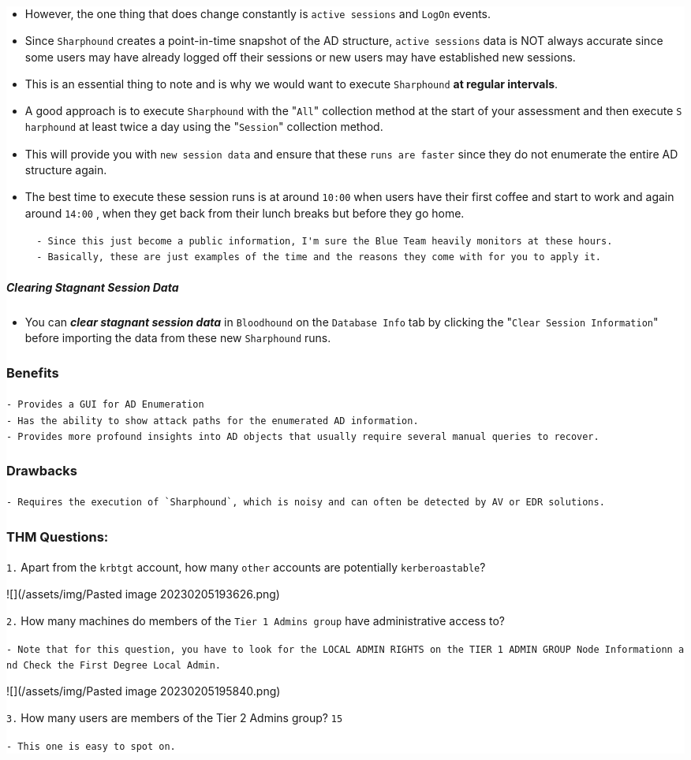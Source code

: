 
- However, the one thing that does change constantly is `active sessions` and `LogOn` events.
- Since `Sharphound` creates a point-in-time snapshot of the AD structure, `active sessions` data is NOT always accurate since some users may have already logged off their sessions or new users may have established new sessions.
- This is an essential thing to note and is why we would want to execute `Sharphound` **at regular intervals**.



- A good approach is to execute `Sharphound` with the "`All`" collection method at the start of your assessment and then execute `Sharphound` at least twice a day using the "`Session`" collection method.
- This will provide you with `new session data` and ensure that these `runs are faster` since they do not enumerate the entire AD structure again.
- The best time to execute these session runs is at around `10:00` when users have their first coffee and start to work and again around `14:00` , when they get back from their lunch breaks but before they go home.

		- Since this just become a public information, I'm sure the Blue Team heavily monitors at these hours.
		- Basically, these are just examples of the time and the reasons they come with for you to apply it.

##### Clearing Stagnant Session Data
- You can ***clear stagnant session data*** in `Bloodhound` on the `Database Info` tab by clicking the "`Clear Session Information`" before importing the data from these new `Sharphound` runs.


### Benefits

	- Provides a GUI for AD Enumeration
	- Has the ability to show attack paths for the enumerated AD information.
	- Provides more profound insights into AD objects that usually require several manual queries to recover.

### Drawbacks

	- Requires the execution of `Sharphound`, which is noisy and can often be detected by AV or EDR solutions.


### THM Questions:

`1.` Apart from the `krbtgt` account, how many `other` accounts are potentially `kerberoastable`?

![](/assets/img/Pasted image 20230205193626.png)

`2.` How many machines do members of the `Tier 1 Admins group` have administrative access to?

	- Note that for this question, you have to look for the LOCAL ADMIN RIGHTS on the TIER 1 ADMIN GROUP Node Informationn and Check the First Degree Local Admin.

![](/assets/img/Pasted image 20230205195840.png)

`3.` How many users are members of the Tier 2 Admins group? `15`

	- This one is easy to spot on.







